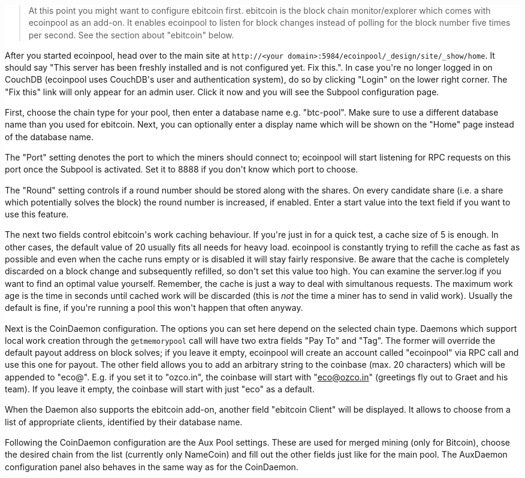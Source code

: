 > At this point you might want to configure ebitcoin first. ebitcoin is the
> block chain monitor/explorer which comes with ecoinpool as an add-on. It
> enables ecoinpool to listen for block changes instead of polling for the
> block number five times per second. See the section about "ebitcoin" below.

After you started ecoinpool, head over to the main site at
`http://<your domain>:5984/ecoinpool/_design/site/_show/home`. It should say
"This server has been freshly installed and is not configured yet. Fix this.". In
case you're no longer logged in on CouchDB (ecoinpool uses CouchDB's user and
authentication system), do so by clicking "Login" on the lower right corner. The
"Fix this" link will only appear for an admin user. Click it now and you will
see the Subpool configuration page.

First, choose the chain type for your pool, then enter a database name e.g.
"btc-pool". Make sure to use a different database name than you used for ebitcoin.
Next, you can optionally enter a display name which will be shown on the "Home"
page instead of the database name.

The "Port" setting denotes the port to which the miners should connect to;
ecoinpool will start listening for RPC requests on this port once the Subpool is
activated. Set it to 8888 if you don't know which port to choose.

The "Round" setting controls if a round number should be stored along with the
shares. On every candidate share (i.e. a share which potentially solves the
block) the round number is increased, if enabled. Enter a start value into the
text field if you want to use this feature.

The next two fields control ebitcoin's work caching behaviour. If you're just in
for a quick test, a cache size of 5 is enough. In other cases, the default value
of 20 usually fits all needs for heavy load. ecoinpool is constantly trying to
refill the cache as fast as possible and even when the cache runs empty or is
disabled it will stay fairly responsive. Be aware that the cache is completely
discarded on a block change and subsequently refilled, so don't set this value
too high. You can examine the server.log if you want to find an optimal value
yourself. Remember, the cache is just a way to deal with simultanous requests.
The maximum work age is the time in seconds until cached work will be discarded
(this is _not_ the time a miner has to send in valid work). Usually the default
is fine, if you're running a pool this won't happen that often anyway.

Next is the CoinDaemon configuration. The options you can set here depend on the
selected chain type. Daemons which support local work creation through the
`getmemorypool` call will have two extra fields "Pay To" and "Tag". The former
will override the default payout address on block solves; if you leave it
empty, ecoinpool will create an account called "ecoinpool" via RPC call and use
this one for payout. The other field allows you to add an arbitrary string to
the coinbase (max. 20 characters) which will be appended to "eco@". E.g. if you
set it to "ozco.in", the coinbase will start with "eco@ozco.in" (greetings fly
out to Graet and his team). If you leave it empty, the coinbase will start with
just "eco" as a default.

When the Daemon also supports the ebitcoin add-on, another field
"ebitcoin Client" will be displayed. It allows to choose from a list of
appropriate clients, identified by their database name.

Following the CoinDaemon configuration are the Aux Pool settings. These are used
for merged mining (only for Bitcoin), choose the desired chain from the list
(currently only NameCoin) and fill out the other fields just like for the main
pool. The AuxDaemon configuration panel also behaves in the same way as for the
CoinDaemon.
